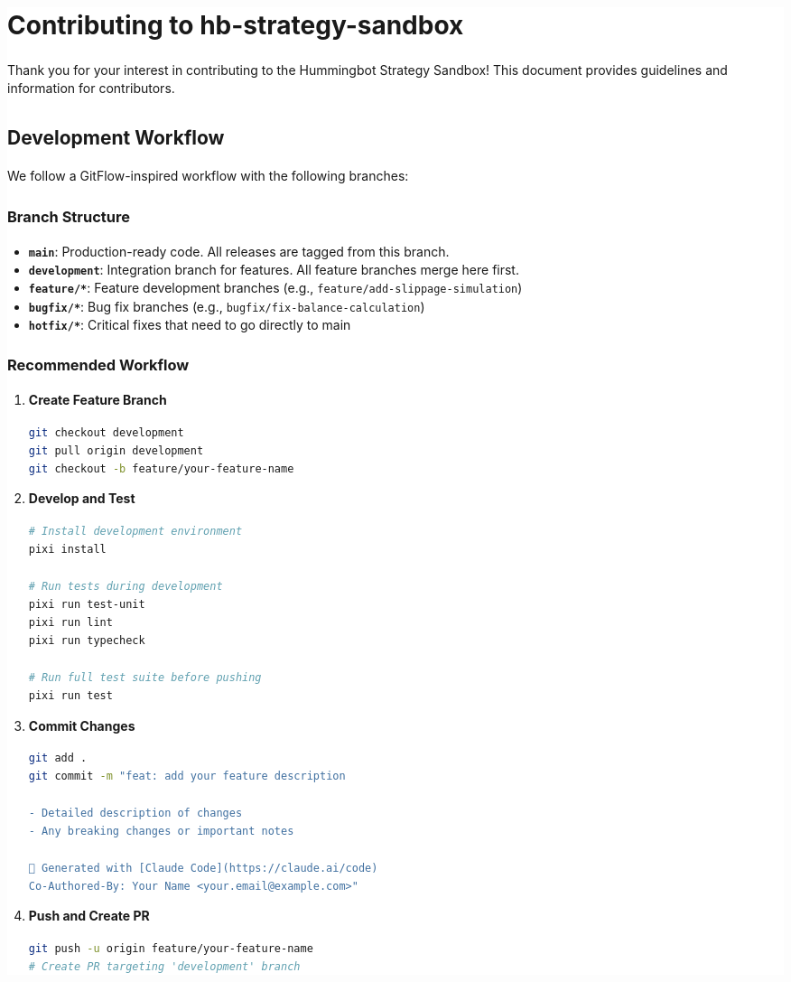 # Contributing to hb-strategy-sandbox

Thank you for your interest in contributing to the Hummingbot Strategy Sandbox! This document provides guidelines and information for contributors.

## Development Workflow

We follow a GitFlow-inspired workflow with the following branches:

### Branch Structure

- **`main`**: Production-ready code. All releases are tagged from this branch.
- **`development`**: Integration branch for features. All feature branches merge here first.
- **`feature/*`**: Feature development branches (e.g., `feature/add-slippage-simulation`)
- **`bugfix/*`**: Bug fix branches (e.g., `bugfix/fix-balance-calculation`)
- **`hotfix/*`**: Critical fixes that need to go directly to main

### Recommended Workflow

1. **Create Feature Branch**
   ```bash
   git checkout development
   git pull origin development
   git checkout -b feature/your-feature-name
   ```

2. **Develop and Test**
   ```bash
   # Install development environment
   pixi install
   
   # Run tests during development
   pixi run test-unit
   pixi run lint
   pixi run typecheck
   
   # Run full test suite before pushing
   pixi run test
   ```

3. **Commit Changes**
   ```bash
   git add .
   git commit -m "feat: add your feature description
   
   - Detailed description of changes
   - Any breaking changes or important notes
   
   🤖 Generated with [Claude Code](https://claude.ai/code)
   Co-Authored-By: Your Name <your.email@example.com>"
   ```

4. **Push and Create PR**
   ```bash
   git push -u origin feature/your-feature-name
   # Create PR targeting 'development' branch
   ```
